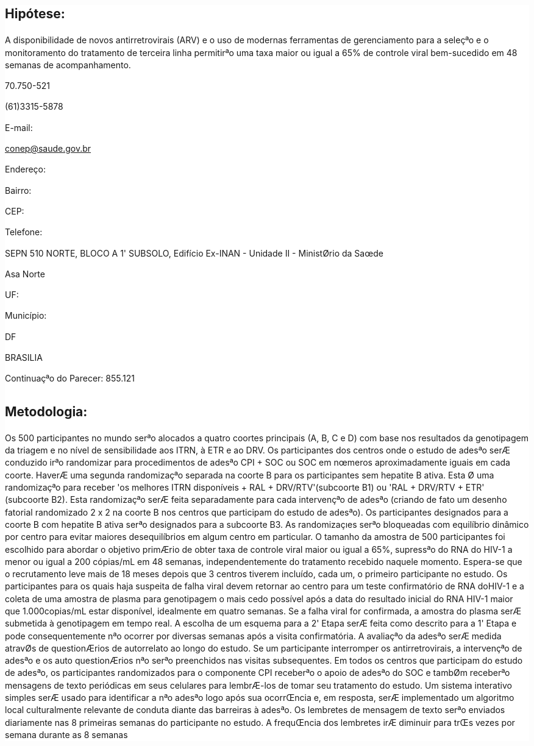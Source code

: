 ## Hipótese:

A disponibilidade de novos antirretrovirais (ARV) e o uso de modernas ferramentas de gerenciamento para a seleçªo e o monitoramento do tratamento de terceira linha permitirªo uma taxa maior ou igual a 65% de controle viral bem-sucedido em 48 semanas de acompanhamento.

70.750-521

(61)3315-5878

E-mail:

conep@saude.gov.br

Endereço:

Bairro:

CEP:

Telefone:

SEPN 510 NORTE, BLOCO A 1' SUBSOLO,  Edifício Ex-INAN - Unidade II - MinistØrio da Saœde

Asa Norte

UF:

Município:

DF

BRASILIA

Continuaçªo do Parecer: 855.121

## Metodologia:

Os 500 participantes no mundo serªo alocados a quatro coortes principais (A, B, C e D) com base nos resultados da genotipagem da triagem e no nível de sensibilidade aos ITRN, à ETR e ao DRV. Os participantes dos centros onde o estudo de adesªo serÆ conduzido irªo randomizar para procedimentos de adesªo CPI + SOC ou SOC em nœmeros aproximadamente iguais em cada coorte. HaverÆ uma segunda randomizaçªo separada na coorte B para os participantes sem hepatite B ativa. Esta Ø uma randomizaçªo para receber 'os melhores ITRN disponíveis + RAL + DRV/RTV'(subcoorte B1) ou 'RAL + DRV/RTV + ETR' (subcoorte B2). Esta randomizaçªo serÆ feita separadamente para cada intervençªo de adesªo (criando de fato um desenho fatorial randomizado 2 x 2 na coorte B nos centros que participam do estudo de adesªo). Os participantes designados para a coorte B com hepatite B ativa serªo designados para a subcoorte B3. As randomizaçıes serªo bloqueadas com equilíbrio dinâmico por centro para evitar maiores desequilíbrios em algum centro em particular. O tamanho da amostra de 500 participantes foi escolhido para abordar o objetivo primÆrio de obter taxa de controle viral maior ou igual a 65%, supressªo do RNA do HIV-1 a menor ou igual a 200 cópias/mL em 48 semanas, independentemente do tratamento recebido naquele momento. Espera-se que o recrutamento leve mais de 18 meses depois que 3 centros tiverem incluído, cada um, o primeiro participante no estudo. Os participantes para os quais haja suspeita de falha viral devem retornar ao centro para um teste confirmatório de RNA doHIV-1 e a coleta de uma amostra de plasma para genotipagem o mais cedo possível após a data do resultado inicial do RNA HIV-1 maior que 1.000copias/mL estar disponível, idealmente em quatro semanas. Se a falha viral for confirmada, a amostra do plasma serÆ submetida à genotipagem em tempo real. A escolha de um esquema para a 2' Etapa serÆ feita como descrito para a 1' Etapa e pode consequentemente nªo ocorrer por diversas semanas após a visita confirmatória. A avaliaçªo da adesªo serÆ medida atravØs de questionÆrios de autorrelato ao longo do estudo. Se um participante interromper os antirretrovirais, a intervençªo de adesªo e os auto questionÆrios nªo serªo preenchidos nas visitas subsequentes. Em todos os centros que participam do estudo de adesªo, os participantes randomizados para o componente CPI receberªo o apoio de adesªo do SOC e tambØm receberªo mensagens de texto periódicas em seus celulares para lembrÆ-los de tomar seu tratamento do estudo. Um sistema interativo simples serÆ usado para identificar a nªo adesªo logo após sua ocorrŒncia e, em resposta, serÆ implementado um algoritmo local culturalmente relevante de conduta diante das barreiras à adesªo. Os lembretes de mensagem de texto serªo enviados diariamente nas 8 primeiras semanas do participante no estudo. A frequŒncia dos lembretes irÆ diminuir para trŒs vezes por semana durante as 8 semanas
